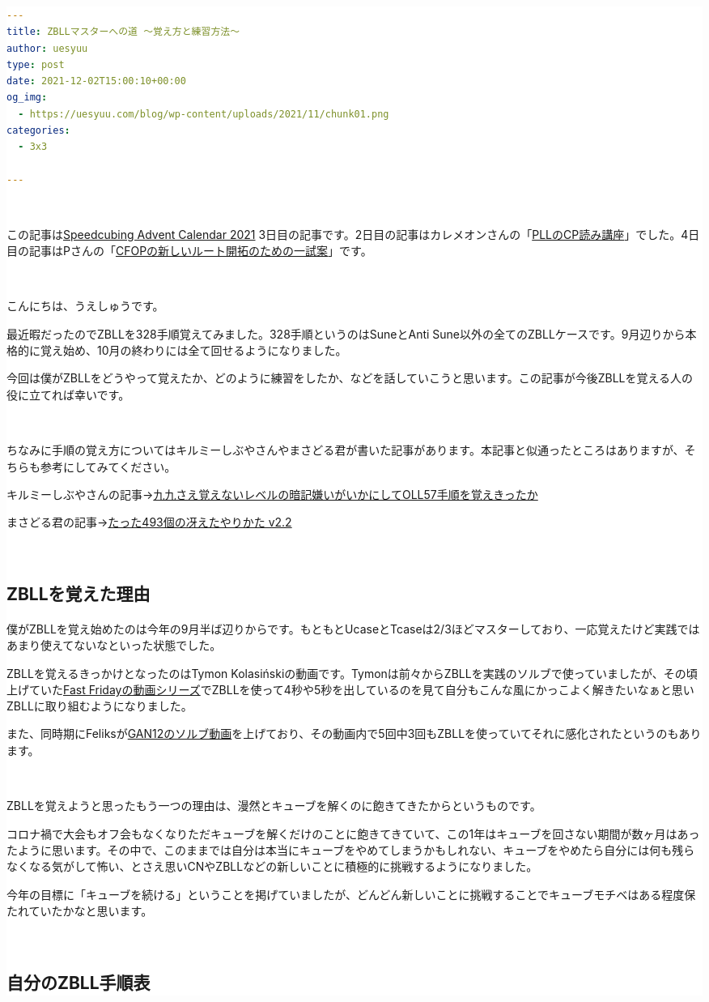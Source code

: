 ```yaml
---
title: ZBLLマスターへの道 〜覚え方と練習方法〜
author: uesyuu
type: post
date: 2021-12-02T15:00:10+00:00
og_img:
  - https://uesyuu.com/blog/wp-content/uploads/2021/11/chunk01.png
categories:
  - 3x3

---
```

&nbsp;

この記事は[Speedcubing Advent Calendar 2021][1] 3日目の記事です。2日目の記事はカレメオンさんの「[PLLのCP読み講座][2]」でした。4日目の記事はPさんの「[CFOPの新しいルート開拓のための一試案][3]」です。

&nbsp;

こんにちは、うえしゅうです。

最近暇だったのでZBLLを328手順覚えてみました。328手順というのはSuneとAnti Sune以外の全てのZBLLケースです。9月辺りから本格的に覚え始め、10月の終わりには全て回せるようになりました。

今回は僕がZBLLをどうやって覚えたか、どのように練習をしたか、などを話していこうと思います。この記事が今後ZBLLを覚える人の役に立てれば幸いです。

&nbsp;

ちなみに手順の覚え方についてはキルミーしぶやさんやまさどる君が書いた記事があります。本記事と似通ったところはありますが、そちらも参考にしてみてください。

キルミーしぶやさんの記事→[九九さえ覚えないレベルの暗記嫌いがいかにしてOLL57手順を覚えきったか][4]

まさどる君の記事→[たった493個の冴えたやりかた v2.2][5]

&nbsp;

## ZBLLを覚えた理由

僕がZBLLを覚え始めたのは今年の9月半ば辺りからです。もともとUcaseとTcaseは2/3ほどマスターしており、一応覚えたけど実践ではあまり使えてないなといった状態でした。

ZBLLを覚えるきっかけとなったのはTymon Kolasińskiの動画です。Tymonは前々からZBLLを実践のソルブで使っていましたが、その頃上げていた[Fast Fridayの動画シリーズ][6]でZBLLを使って4秒や5秒を出しているのを見て自分もこんな風にかっこよく解きたいなぁと思いZBLLに取り組むようになりました。

また、同時期にFeliksが[GAN12のソルブ動画][7]を上げており、その動画内で5回中3回もZBLLを使っていてそれに感化されたというのもあります。

&nbsp;

ZBLLを覚えようと思ったもう一つの理由は、漫然とキューブを解くのに飽きてきたからというものです。

コロナ禍で大会もオフ会もなくなりただキューブを解くだけのことに飽きてきていて、この1年はキューブを回さない期間が数ヶ月はあったように思います。その中で、このままでは自分は本当にキューブをやめてしまうかもしれない、キューブをやめたら自分には何も残らなくなる気がして怖い、とさえ思いCNやZBLLなどの新しいことに積極的に挑戦するようになりました。

今年の目標に「キューブを続ける」ということを掲げていましたが、どんどん新しいことに挑戦することでキューブモチベはある程度保たれていたかなと思います。

&nbsp;

## 自分のZBLL手順表


 [1]: https://adventar.org/calendars/6290
 [2]: https://karemeon-cube.hatenablog.com/entry/2021/12/02/001221
 [3]: https://drive.google.com/file/d/1FhXBe2qJ6i_iN5vzaLNvx02CmZNxQzlJ/view?usp=sharing
 [4]: https://note.com/bestmove68gin/n/ncbe1e122c3c3
 [5]: https://docs.google.com/document/d/1I72Z4yeGkjDHhujRO42IwFk4h-yiG8ygrS6w4R6JxqE/edit
 [6]: https://www.youtube.com/playlist?list=PLBwjvVquX18bST6r1NQweaYrgRklbSs-f
 [7]: https://www.youtube.com/watch?v=d45Odl0J2lI
 [8]: https://docs.google.com/spreadsheets/d/1HU40n6xDOmbkDo4iZvVs4o9WNzBkWyLPfY2Mfjx4DTw/edit?usp=sharing
 [9]: https://docs.google.com/spreadsheets/d/1-uwmZHf4vwJxFgeB3-TiF8MQ0RFSS30d5CUK96PoIwk/edit?usp=sharing
 [10]: http://algdb.net/puzzle/333/zbll
 [11]: https://www.speedcubedb.com/a/ZBLL
 [12]: https://mstblog.hatenablog.com/entry/cubeexplorer
 [13]: https://drive.google.com/file/d/1Bx5hq99yOcRl3BjlfOzAxYgpOTnohtCb/view?usp=sharing
 [14]: https://bestsiteever.ru/zbll/